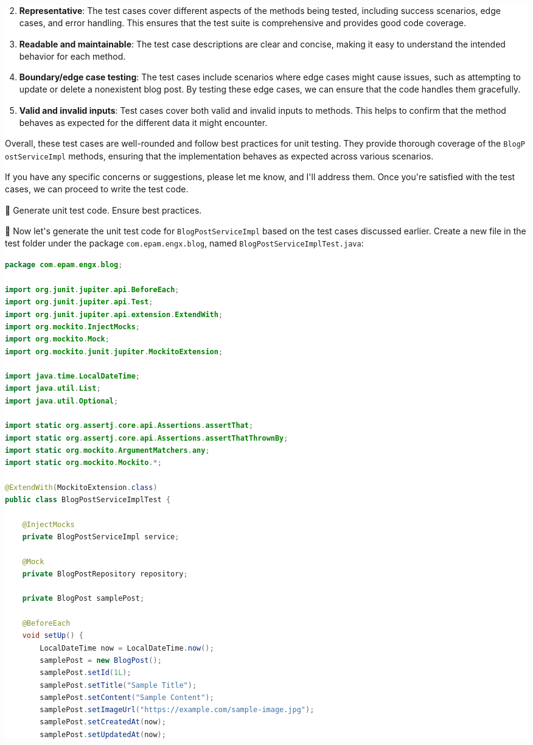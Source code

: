 
2. **Representative**: The test cases cover different aspects of the methods being tested, including success scenarios, edge cases, and error handling. This ensures that the test suite is comprehensive and provides good code coverage.

3. **Readable and maintainable**: The test case descriptions are clear and concise, making it easy to understand the intended behavior for each method.

4. **Boundary/edge case testing**: The test cases include scenarios where edge cases might cause issues, such as attempting to update or delete a nonexistent blog post. By testing these edge cases, we can ensure that the code handles them gracefully.

5. **Valid and invalid inputs**: Test cases cover both valid and invalid inputs to methods. This helps to confirm that the method behaves as expected for the different data it might encounter.

Overall, these test cases are well-rounded and follow best practices for unit testing. They provide thorough coverage of the `BlogPostServiceImpl` methods, ensuring that the implementation behaves as expected across various scenarios.

If you have any specific concerns or suggestions, please let me know, and I'll address them. Once you're satisfied with the test cases, we can proceed to write the test code.

👤 Generate unit test code. Ensure best practices. 

🤖 Now let's generate the unit test code for `BlogPostServiceImpl` based on the test cases discussed earlier. Create a new file in the test folder under the package `com.epam.engx.blog`, named `BlogPostServiceImplTest.java`:

```java
package com.epam.engx.blog;

import org.junit.jupiter.api.BeforeEach;
import org.junit.jupiter.api.Test;
import org.junit.jupiter.api.extension.ExtendWith;
import org.mockito.InjectMocks;
import org.mockito.Mock;
import org.mockito.junit.jupiter.MockitoExtension;

import java.time.LocalDateTime;
import java.util.List;
import java.util.Optional;

import static org.assertj.core.api.Assertions.assertThat;
import static org.assertj.core.api.Assertions.assertThatThrownBy;
import static org.mockito.ArgumentMatchers.any;
import static org.mockito.Mockito.*;

@ExtendWith(MockitoExtension.class)
public class BlogPostServiceImplTest {

    @InjectMocks
    private BlogPostServiceImpl service;

    @Mock
    private BlogPostRepository repository;

    private BlogPost samplePost;

    @BeforeEach
    void setUp() {
        LocalDateTime now = LocalDateTime.now();
        samplePost = new BlogPost();
        samplePost.setId(1L);
        samplePost.setTitle("Sample Title");
        samplePost.setContent("Sample Content");
        samplePost.setImageUrl("https://example.com/sample-image.jpg");
        samplePost.setCreatedAt(now);
        samplePost.setUpdatedAt(now);
```